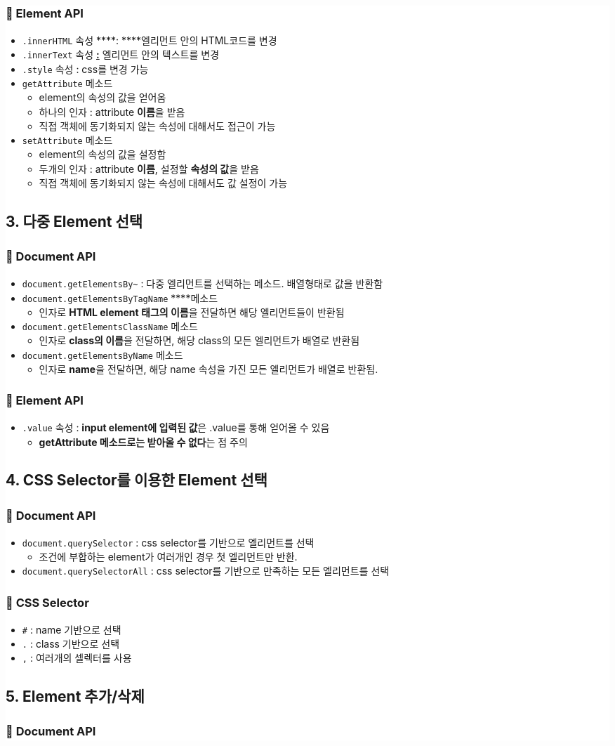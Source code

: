 ### 💎 Element API

- `.innerHTML` 속성 ****: ****엘리먼트 안의 HTML코드를 변경
- `.innerText` 속성 **[:](https://www.notion.so/JS-Web-FE-77d22bfb11a04319baa8c68d6504d58d)** 엘리먼트 안의 텍스트를 변경
- `.style` 속성 : css를 변경 가능
- `getAttribute` 메소드
    - element의 속성의 값을 얻어옴
    - 하나의 인자 : attribute **이름**을 받음
    - 직접 객체에 동기화되지 않는 속성에 대해서도 접근이 가능
- `setAttribute` 메소드
    - element의 속성의 값을 설정함
    - 두개의 인자 : attribute **이름**, 설정할 **속성의 값**을 받음
    - 직접 객체에 동기화되지 않는 속성에 대해서도 값 설정이 가능

## 3. ****다중 Element 선택****

### 📑 Document API

- `document.getElementsBy~` : 다중 엘리먼트를 선택하는 메소드. 배열형태로 값을 반환함
- `document.getElementsByTagName` ****메소드
    - 인자로 **HTML element 태그의 이름**을 전달하면 해당 엘리먼트들이 반환됨
- `document.getElementsClassName` 메소드
    - 인자로 **class의 이름**을 전달하면, 해당 class의 모든 엘리먼트가 배열로 반환됨
- `document.getElementsByName` 메소드
    - 인자로 **name**을 전달하면, 해당 name 속성을 가진 모든 엘리먼트가 배열로 반환됨.

### 💎 Element API

- `.value` 속성 : **input element에 입력된 값**은 .value를 통해 얻어올 수 있음
    - **getAttribute 메소드로는 받아올 수 없다**는 점 주의

## 4. ****CSS Selector를 이용한 Element 선택****

### 📑 **Document API**

- `document.querySelector` : css selector를 기반으로 엘리먼트를 선택
    - 조건에 부합하는 element가 여러개인 경우 첫 엘리먼트만 반환.
- `document.querySelectorAll` : css selector를 기반으로 만족하는 모든 엘리먼트를 선택

### 💄 **CSS Selector**

- `#` : name 기반으로 선택
- `.` : class 기반으로 선택
- `,` : 여러개의 셀렉터를 사용

## 5. ****Element 추가/삭제****

### 📑 **Document API**
